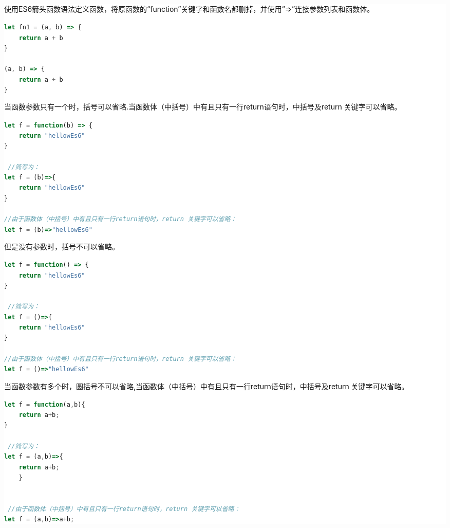 使用ES6箭头函数语法定义函数，将原函数的“function”关键字和函数名都删掉，并使用“=>”连接参数列表和函数体。

```js
let fn1 = (a, b) => {
    return a + b
}
 
(a, b) => {
    return a + b
}
```

当函数参数只有一个时，括号可以省略.当函数体（中括号）中有且只有一行return语句时，中括号及return 关键字可以省略。
```js
let f = function(b) => {
    return "hellowEs6"
}
 
 //简写为：
let f = (b)=>{
    return "hellowEs6"
}

//由于函数体（中括号）中有且只有一行return语句时，return 关键字可以省略：
let f = (b)=>"hellowEs6"

```

但是没有参数时，括号不可以省略。
```js
let f = function() => {
    return "hellowEs6"
}
 
 //简写为：
let f = ()=>{
    return "hellowEs6"
}

//由于函数体（中括号）中有且只有一行return语句时，return 关键字可以省略：
let f = ()=>"hellowEs6"

```


当函数参数有多个时，圆括号不可以省略,当函数体（中括号）中有且只有一行return语句时，中括号及return 关键字可以省略。

```js
let f = function(a,b){
    return a+b;
}

 //简写为：
let f = (a,b)=>{
    return a+b;
    }


 //由于函数体（中括号）中有且只有一行return语句时，return 关键字可以省略：
let f = (a,b)=>a+b;
```
